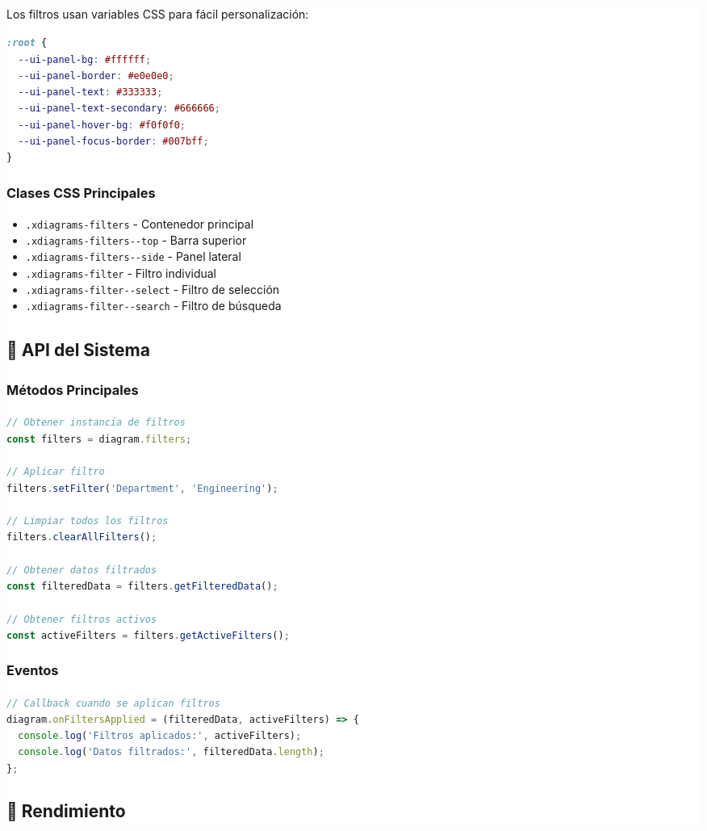 Los filtros usan variables CSS para fácil personalización:

```css
:root {
  --ui-panel-bg: #ffffff;
  --ui-panel-border: #e0e0e0;
  --ui-panel-text: #333333;
  --ui-panel-text-secondary: #666666;
  --ui-panel-hover-bg: #f0f0f0;
  --ui-panel-focus-border: #007bff;
}
```

### Clases CSS Principales
- `.xdiagrams-filters` - Contenedor principal
- `.xdiagrams-filters--top` - Barra superior
- `.xdiagrams-filters--side` - Panel lateral
- `.xdiagrams-filter` - Filtro individual
- `.xdiagrams-filter--select` - Filtro de selección
- `.xdiagrams-filter--search` - Filtro de búsqueda

## 🔄 API del Sistema

### Métodos Principales
```javascript
// Obtener instancia de filtros
const filters = diagram.filters;

// Aplicar filtro
filters.setFilter('Department', 'Engineering');

// Limpiar todos los filtros
filters.clearAllFilters();

// Obtener datos filtrados
const filteredData = filters.getFilteredData();

// Obtener filtros activos
const activeFilters = filters.getActiveFilters();
```

### Eventos
```javascript
// Callback cuando se aplican filtros
diagram.onFiltersApplied = (filteredData, activeFilters) => {
  console.log('Filtros aplicados:', activeFilters);
  console.log('Datos filtrados:', filteredData.length);
};
```

## 🚀 Rendimiento
